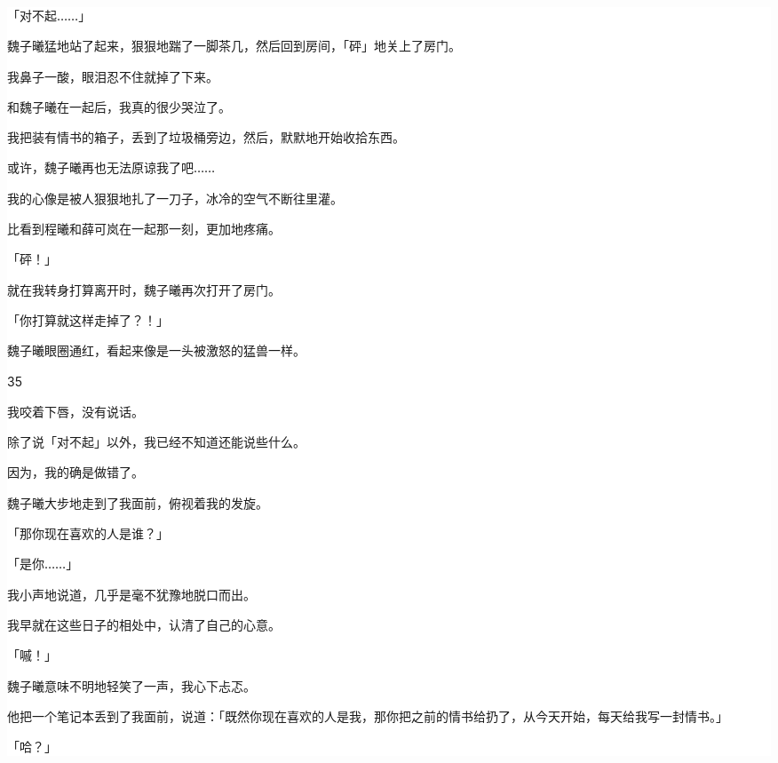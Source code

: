 「对不起……」


魏子曦猛地站了起来，狠狠地踹了一脚茶几，然后回到房间，「砰」地关上了房门。


我鼻子一酸，眼泪忍不住就掉了下来。


和魏子曦在一起后，我真的很少哭泣了。


我把装有情书的箱子，丢到了垃圾桶旁边，然后，默默地开始收拾东西。


或许，魏子曦再也无法原谅我了吧……


我的心像是被人狠狠地扎了一刀子，冰冷的空气不断往里灌。


比看到程曦和薛可岚在一起那一刻，更加地疼痛。


「砰！」


就在我转身打算离开时，魏子曦再次打开了房门。


「你打算就这样走掉了？！」


魏子曦眼圈通红，看起来像是一头被激怒的猛兽一样。


35


我咬着下唇，没有说话。


除了说「对不起」以外，我已经不知道还能说些什么。


因为，我的确是做错了。


魏子曦大步地走到了我面前，俯视着我的发旋。


「那你现在喜欢的人是谁？」


「是你……」


我小声地说道，几乎是毫不犹豫地脱口而出。


我早就在这些日子的相处中，认清了自己的心意。


「嘁！」


魏子曦意味不明地轻笑了一声，我心下忐忑。


他把一个笔记本丢到了我面前，说道：「既然你现在喜欢的人是我，那你把之前的情书给扔了，从今天开始，每天给我写一封情书。」


「哈？」
